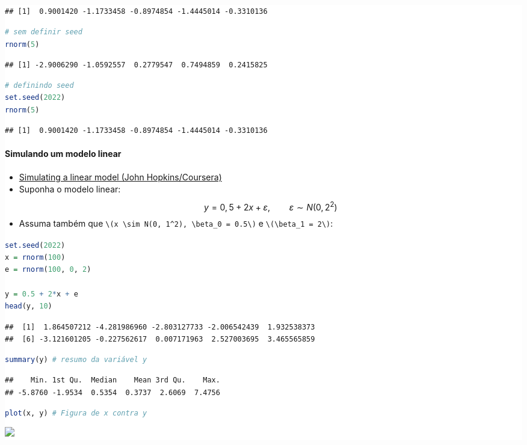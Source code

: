 ```
## [1]  0.9001420 -1.1733458 -0.8974854 -1.4445014 -0.3310136
```

```r
# sem definir seed
rnorm(5)
```

```
## [1] -2.9006290 -1.0592557  0.2779547  0.7494859  0.2415825
```

```r
# definindo seed
set.seed(2022)
rnorm(5)
```

```
## [1]  0.9001420 -1.1733458 -0.8974854 -1.4445014 -0.3310136
```


#### Simulando um modelo linear
- [Simulating a linear model (John Hopkins/Coursera)](https://www.coursera.org/learn/r-programming/lecture/u7in9/simulation-simulating-a-linear-model)
- Suponha o modelo linear:
$$ y = 0,5 + 2x + \varepsilon, \qquad \varepsilon \sim N(0, 2^2) $$
- Assuma também que `\(x \sim N(0, 1^2), \beta_0 = 0.5\)` e `\(\beta_1 = 2\)`:

```r
set.seed(2022)
x = rnorm(100)
e = rnorm(100, 0, 2)

y = 0.5 + 2*x + e
head(y, 10)
```

```
##  [1]  1.864507212 -4.281986960 -2.803127733 -2.006542439  1.932538373
##  [6] -3.121601205 -0.227562617  0.007171963  2.527003695  3.465565859
```

```r
summary(y) # resumo da variável y
```

```
##    Min. 1st Qu.  Median    Mean 3rd Qu.    Max. 
## -5.8760 -1.9534  0.5354  0.3737  2.6069  7.4756
```

```r
plot(x, y) # Figura de x contra y
```

<img src="/project/rec5004/sec2/_index_files/figure-html/unnamed-chunk-70-1.png" width="672" />
